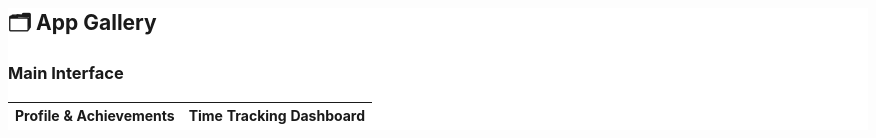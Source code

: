 ## 🗂️ App Gallery

### Main Interface
| Profile & Achievements | Time Tracking Dashboard |
|----------------------|------------------------|
